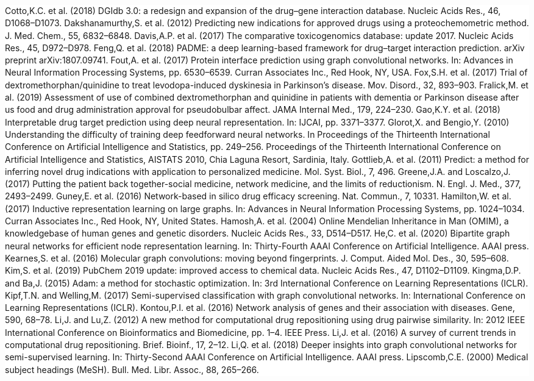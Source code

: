 

Cotto,K.C. et al. (2018) DGIdb 3.0: a redesign and expansion of the drug–gene
interaction database. Nucleic Acids Res., 46, D1068–D1073.
Dakshanamurthy,S. et al. (2012) Predicting new indications for approved
drugs using a proteochemometric method. J. Med. Chem., 55, 6832–6848.
Davis,A.P. et al. (2017) The comparative toxicogenomics database: update
2017. Nucleic Acids Res., 45, D972–D978.
Feng,Q. et al. (2018) PADME: a deep learning-based framework for drug–target interaction prediction. arXiv preprint arXiv:1807.09741.
Fout,A. et al. (2017) Protein interface prediction using graph convolutional
networks. In: Advances in Neural Information Processing Systems, pp.
6530–6539. Curran Associates Inc., Red Hook, NY, USA.
Fox,S.H. et al. (2017) Trial of dextromethorphan/quinidine to treat
levodopa-induced dyskinesia in Parkinson’s disease. Mov. Disord., 32, 893–903.
Fralick,M. et al. (2019) Assessment of use of combined dextromethorphan
and quinidine in patients with dementia or Parkinson disease after us food
and drug administration approval for pseudobulbar affect. JAMA Internal
Med., 179, 224–230.
Gao,K.Y. et al. (2018) Interpretable drug target prediction using deep neural
representation. In: IJCAI, pp. 3371–3377.
Glorot,X. and Bengio,Y. (2010) Understanding the difficulty of training deep
feedforward neural networks. In Proceedings of the Thirteenth
International Conference on Artificial Intelligence and Statistics, pp.
249–256. Proceedings of the Thirteenth International Conference on
Artificial Intelligence and Statistics, AISTATS 2010, Chia Laguna Resort,
Sardinia, Italy.
Gottlieb,A. et al. (2011) Predict: a method for inferring novel drug indications
with application to personalized medicine. Mol. Syst. Biol., 7, 496.
Greene,J.A. and Loscalzo,J. (2017) Putting the patient back together-social
medicine, network medicine, and the limits of reductionism. N. Engl. J.
Med., 377, 2493–2499.
Guney,E. et al. (2016) Network-based in silico drug efficacy screening. Nat.
Commun., 7, 10331.
Hamilton,W. et al. (2017) Inductive representation learning on large graphs.
In: Advances in Neural Information Processing Systems, pp. 1024–1034.
Curran Associates Inc., Red Hook, NY, United States.
Hamosh,A. et al. (2004) Online Mendelian Inheritance in Man (OMIM), a
knowledgebase of human genes and genetic disorders. Nucleic Acids Res.,
33, D514–D517.
He,C. et al. (2020) Bipartite graph neural networks for efficient node representation learning. In: Thirty-Fourth AAAI Conference on Artificial
Intelligence. AAAI press.
Kearnes,S. et al. (2016) Molecular graph convolutions: moving beyond fingerprints. J. Comput. Aided Mol. Des., 30, 595–608.
Kim,S. et al. (2019) PubChem 2019 update: improved access to chemical data.
Nucleic Acids Res., 47, D1102–D1109.
Kingma,D.P. and Ba,J. (2015) Adam: a method for stochastic optimization.
In: 3rd International Conference on Learning Representations (ICLR).
Kipf,T.N. and Welling,M. (2017) Semi-supervised classification with graph
convolutional networks. In: International Conference on Learning
Representations (ICLR).
Kontou,P.I. et al. (2016) Network analysis of genes and their association with
diseases. Gene, 590, 68–78.
Li,J. and Lu,Z. (2012) A new method for computational drug repositioning
using drug pairwise similarity. In: 2012 IEEE International Conference on
Bioinformatics and Biomedicine, pp. 1–4. IEEE Press.
Li,J. et al. (2016) A survey of current trends in computational drug repositioning. Brief. Bioinf., 17, 2–12.
Li,Q. et al. (2018) Deeper insights into graph convolutional networks for
semi-supervised learning. In: Thirty-Second AAAI Conference on Artificial
Intelligence. AAAI press.
Lipscomb,C.E. (2000) Medical subject headings (MeSH). Bull. Med. Libr.
Assoc., 88, 265–266.